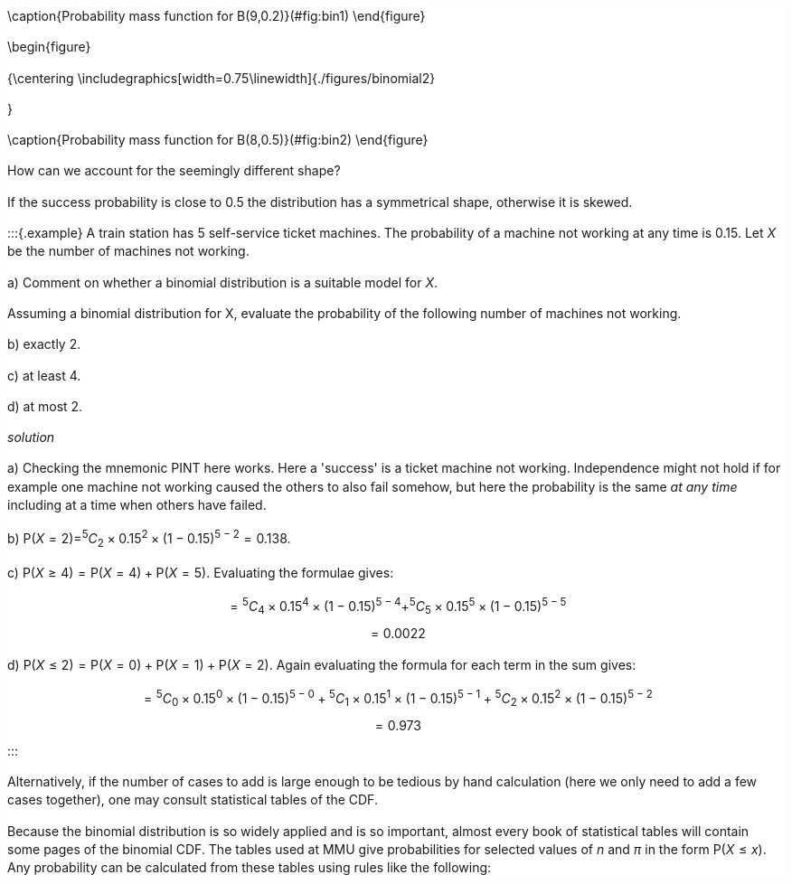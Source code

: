 \caption{Probability mass function for B(9,0.2)}(\#fig:bin1)
\end{figure}


\begin{figure}

{\centering \includegraphics[width=0.75\linewidth]{./figures/binomial2} 

}

\caption{Probability mass function for B(8,0.5)}(\#fig:bin2)
\end{figure}

How can we account for the seemingly different shape?

If the success probability is close to $0.5$ the distribution has a symmetrical shape, otherwise it is skewed. 


:::{.example}
A train station has $5$ self-service ticket machines. The probability of a machine not working at any time is $0.15$. Let $X$ be the number of machines not working.

a) Comment on whether a binomial distribution is a suitable model for $X$.

Assuming a binomial distribution for X, evaluate the probability of the following number of machines not working. 

b) exactly $2$.

c) at least $4$.

d) at most $2$.

_solution_

a) Checking the mnemonic PINT here works. Here a 'success' is a ticket machine not working. Independence might not hold if for example one machine not working caused the others to also fail somehow, but here the probability is the same _at any time_ including at a time when others have failed.

b) $\text{P}(X=2) = ^5C_2 \times 0.15^2 \times (1-0.15)^{5-2} = 0.138$.

c) $\text{P}(X\geq 4) = \text{P}(X=4) + \text{P}(X=5)$. Evaluating the formulae gives:

$$= {}^5C_4 \times 0.15^4 \times (1-0.15)^{5-4}+ ^5C_5 \times 0.15^5 \times (1-0.15)^{5-5}$$
$$= 0.0022$$

d) $\text{P}(X\leq 2) = \text{P}(X=0) + \text{P}(X=1) + \text{P}(X=2)$. Again evaluating the formula for each term in the sum gives:

$$= {}^5C_0 \times 0.15^0 \times (1-0.15)^{5-0}+ {}^5C_1 \times 0.15^1 \times (1-0.15)^{5-1}+ {}^5C_2 \times 0.15^2 \times (1-0.15)^{5-2}$$
$$ = 0.973 $$
:::


Alternatively, if the number of cases to add is large enough to be tedious by hand calculation (here we only need to add a few cases together), one may consult statistical tables of the CDF.

Because the binomial distribution is so widely applied and is so important, almost every book of statistical tables will contain some pages of the binomial CDF. The tables used at MMU give probabilities for selected values of $n$ and $\pi$ in the form $\text{P}(X\leq x)$. Any probability can be calculated from these tables using rules like the following:
